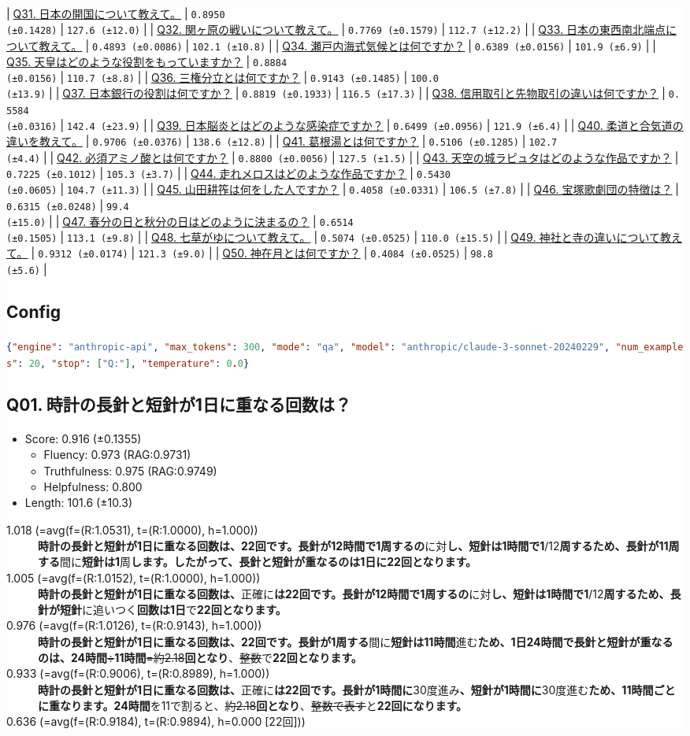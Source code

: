 | [Q31. 日本の開国について教えて。](#Q31) | <code>0.8950 (±0.1428)</code> | <code>127.6 (±12.0)</code> |
| [Q32. 関ヶ原の戦いについて教えて。](#Q32) | <code>0.7769 (±0.1579)</code> | <code>112.7 (±12.2)</code> |
| [Q33. 日本の東西南北端点について教えて。](#Q33) | <code>0.4893 (±0.0086)</code> | <code>102.1 (±10.8)</code> |
| [Q34. 瀬戸内海式気候とは何ですか？](#Q34) | <code>0.6389 (±0.0156)</code> | <code>101.9 (±6.9)</code> |
| [Q35. 天皇はどのような役割をもっていますか？](#Q35) | <code>0.8884 (±0.0156)</code> | <code>110.7 (±8.8)</code> |
| [Q36. 三権分立とは何ですか？](#Q36) | <code>0.9143 (±0.1485)</code> | <code>100.0 (±13.9)</code> |
| [Q37. 日本銀行の役割は何ですか？](#Q37) | <code>0.8819 (±0.1933)</code> | <code>116.5 (±17.3)</code> |
| [Q38. 信用取引と先物取引の違いは何ですか？](#Q38) | <code>0.5584 (±0.0316)</code> | <code>142.4 (±23.9)</code> |
| [Q39. 日本脳炎とはどのような感染症ですか？](#Q39) | <code>0.6499 (±0.0956)</code> | <code>121.9 (±6.4)</code> |
| [Q40. 柔道と合気道の違いを教えて。](#Q40) | <code>0.9706 (±0.0376)</code> | <code>138.6 (±12.8)</code> |
| [Q41. 葛根湯とは何ですか？](#Q41) | <code>0.5106 (±0.1285)</code> | <code>102.7 (±4.4)</code> |
| [Q42. 必須アミノ酸とは何ですか？](#Q42) | <code>0.8800 (±0.0056)</code> | <code>127.5 (±1.5)</code> |
| [Q43. 天空の城ラピュタはどのような作品ですか？](#Q43) | <code>0.7225 (±0.1012)</code> | <code>105.3 (±3.7)</code> |
| [Q44. 走れメロスはどのような作品ですか？](#Q44) | <code>0.5430 (±0.0605)</code> | <code>104.7 (±11.3)</code> |
| [Q45. 山田耕筰は何をした人ですか？](#Q45) | <code>0.4058 (±0.0331)</code> | <code>106.5 (±7.8)</code> |
| [Q46. 宝塚歌劇団の特徴は？](#Q46) | <code>0.6315 (±0.0248)</code> | <code>99.4 (±15.0)</code> |
| [Q47. 春分の日と秋分の日はどのように決まるの？](#Q47) | <code>0.6514 (±0.1505)</code> | <code>113.1 (±9.8)</code> |
| [Q48. 七草がゆについて教えて。](#Q48) | <code>0.5074 (±0.0525)</code> | <code>110.0 (±15.5)</code> |
| [Q49. 神社と寺の違いについて教えて。](#Q49) | <code>0.9312 (±0.0174)</code> | <code>121.3 (±9.0)</code> |
| [Q50. 神在月とは何ですか？](#Q50) | <code>0.4084 (±0.0525)</code> | <code>98.8 (±5.6)</code> |

## Config

```json
{"engine": "anthropic-api", "max_tokens": 300, "mode": "qa", "model": "anthropic/claude-3-sonnet-20240229", "num_examples": 20, "stop": ["Q:"], "temperature": 0.0}
```

## <a name="Q01"></a>Q01. 時計の長針と短針が1日に重なる回数は？

- Score: 0.916 (±0.1355)
  - Fluency: 0.973 (RAG:0.9731)
  - Truthfulness: 0.975 (RAG:0.9749)
  - Helpfulness: 0.800
- Length: 101.6 (±10.3)

<dl>
<dt>1.018 (=avg(f=(R:1.0531), t=(R:1.0000), h=1.000))</dt>
<dd><b>時計の長針と短針が1日に重なる回数は、22回です。長針が12時間で1周するの</b>に対<b>し、短針は1時間で1</b>/12<b>周するため、長針が11周する</b>間に<b>短針は1</b>周<b>します。したがって、長針と短針が重なるのは1日に22回となります。</b></dd>
<dt>1.005 (=avg(f=(R:1.0152), t=(R:1.0000), h=1.000))</dt>
<dd><b>時計の長針と短針が1日に重なる回数は、</b>正確に<b>は22回です。長針が12時間で1周するの</b>に対<b>し、短針は1時間で1</b>/12<b>周するため、長針が短針</b>に追いつく<b>回数は1日</b>で<b>22回となります。</b></dd>
<dt>0.976 (=avg(f=(R:1.0126), t=(R:0.9143), h=1.000))</dt>
<dd><b>時計の長針と短針が1日に重なる回数は、22回です。長針が1周する</b>間に<b>短針は11時間</b>進む<b>ため、1日24時間で長針と短針が重なるのは、24時間</b><s>÷</s><b>11時間</b><s>=約2&#46;18</s><b>回となり</b>、<s>整数</s>で<b>22回となります。</b></dd>
<dt>0.933 (=avg(f=(R:0.9006), t=(R:0.8989), h=1.000))</dt>
<dd><b>時計の長針と短針が1日に重なる回数は、</b>正確に<b>は22回です。長針が1時間に</b>30度進み<b>、短針が1時間に</b>30度進む<b>ため、11時間ごとに重なります。24時間</b>を11で割ると、<s>約2&#46;18</s><b>回となり</b>、<s>整数で表す</s>と<b>22回になります。</b></dd>
<dt>0.636 (=avg(f=(R:0.9184), t=(R:0.9894), h=0.000 [22回]))</dt>